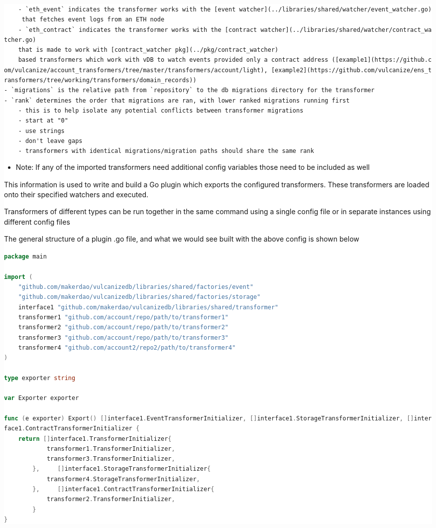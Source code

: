         - `eth_event` indicates the transformer works with the [event watcher](../libraries/shared/watcher/event_watcher.go)
         that fetches event logs from an ETH node
        - `eth_contract` indicates the transformer works with the [contract watcher](../libraries/shared/watcher/contract_watcher.go)
        that is made to work with [contract_watcher pkg](../pkg/contract_watcher)
        based transformers which work with vDB to watch events provided only a contract address ([example1](https://github.com/vulcanize/account_transformers/tree/master/transformers/account/light), [example2](https://github.com/vulcanize/ens_transformers/tree/working/transformers/domain_records))
    - `migrations` is the relative path from `repository` to the db migrations directory for the transformer
    - `rank` determines the order that migrations are ran, with lower ranked migrations running first
        - this is to help isolate any potential conflicts between transformer migrations
        - start at "0" 
        - use strings
        - don't leave gaps
        - transformers with identical migrations/migration paths should share the same rank
- Note: If any of the imported transformers need additional config variables those need to be included as well   

This information is used to write and build a Go plugin which exports the configured transformers.
These transformers are loaded onto their specified watchers and executed.

Transformers of different types can be run together in the same command using a single config file or in separate instances using different config files   

The general structure of a plugin .go file, and what we would see built with the above config is shown below

```go
package main

import (
	"github.com/makerdao/vulcanizedb/libraries/shared/factories/event"
    "github.com/makerdao/vulcanizedb/libraries/shared/factories/storage"
    interface1 "github.com/makerdao/vulcanizedb/libraries/shared/transformer"
	transformer1 "github.com/account/repo/path/to/transformer1"
	transformer2 "github.com/account/repo/path/to/transformer2"
	transformer3 "github.com/account/repo/path/to/transformer3"
	transformer4 "github.com/account2/repo2/path/to/transformer4"
)

type exporter string

var Exporter exporter

func (e exporter) Export() []interface1.EventTransformerInitializer, []interface1.StorageTransformerInitializer, []interface1.ContractTransformerInitializer {
	return []interface1.TransformerInitializer{
            transformer1.TransformerInitializer,
            transformer3.TransformerInitializer,
        },     []interface1.StorageTransformerInitializer{
            transformer4.StorageTransformerInitializer,
        },     []interface1.ContractTransformerInitializer{
            transformer2.TransformerInitializer,
        }
}
```
